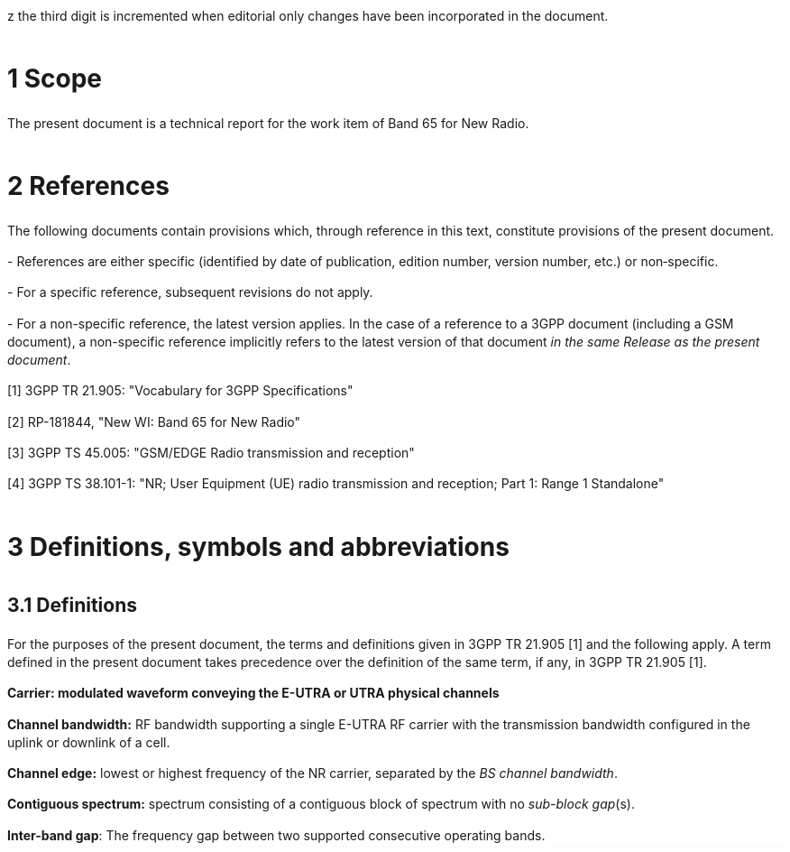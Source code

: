 z the third digit is incremented when editorial only changes have been
incorporated in the document.

1 Scope
=======

The present document is a technical report for the work item of Band 65
for New Radio.

2 References
============

The following documents contain provisions which, through reference in
this text, constitute provisions of the present document.

\- References are either specific (identified by date of publication,
edition number, version number, etc.) or non‑specific.

\- For a specific reference, subsequent revisions do not apply.

\- For a non-specific reference, the latest version applies. In the case
of a reference to a 3GPP document (including a GSM document), a
non-specific reference implicitly refers to the latest version of that
document *in the same Release as the present document*.

\[1\] 3GPP TR 21.905: \"Vocabulary for 3GPP Specifications\"

\[2\] RP-181844, \"New WI: Band 65 for New Radio\"

\[3\] 3GPP TS 45.005: \"GSM/EDGE Radio transmission and reception\"

\[4\] 3GPP TS 38.101-1: \"NR; User Equipment (UE) radio transmission and
reception; Part 1: Range 1 Standalone\"

3 Definitions, symbols and abbreviations
========================================

3.1 Definitions
---------------

For the purposes of the present document, the terms and definitions
given in 3GPP TR 21.905 \[1\] and the following apply. A term defined in
the present document takes precedence over the definition of the same
term, if any, in 3GPP TR 21.905 \[1\].

**Carrier: modulated waveform conveying the E-UTRA or UTRA physical
channels**

**Channel bandwidth:** RF bandwidth supporting a single E-UTRA RF
carrier with the transmission bandwidth configured in the uplink or
downlink of a cell.

**Channel edge:** lowest or highest frequency of the NR carrier,
separated by the *BS channel bandwidth*.

**Contiguous spectrum:** spectrum consisting of a contiguous block of
spectrum with no *sub-block gap*(s).

**Inter-band gap**: The frequency gap between two supported consecutive
operating bands.
